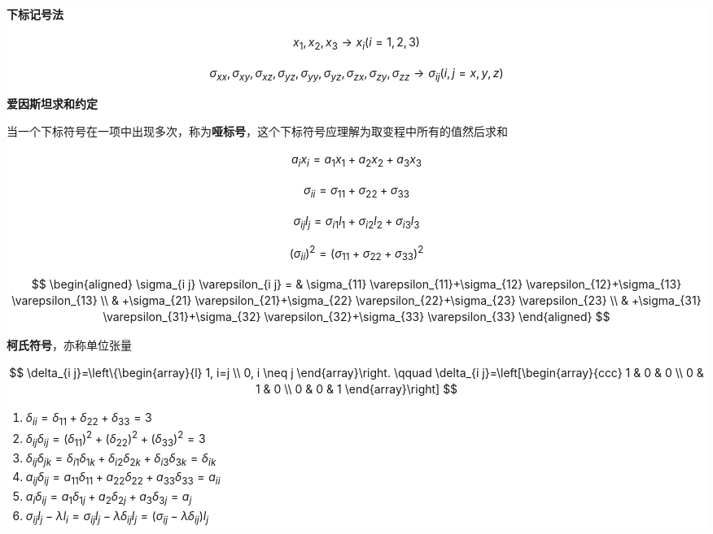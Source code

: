 **下标记号法**

$$
x_{1}, x_{2}, x_{3} \rightarrow x_{i}(i=1,2,3)
$$

$$
\sigma_{x x}, \sigma_{x y}, \sigma_{x z}, \sigma_{y z}, \sigma_{y y}, \sigma_{y z}, \sigma_{z x}, \sigma_{z y}, \sigma_{z z} \rightarrow \sigma_{i j}(i, j=x, y, z)
$$

**爱因斯坦求和约定**

当一个下标符号在一项中出现多次，称为**哑标号**，这个下标符号应理解为取变程中所有的值然后求和

$$
a_{i} x_{i}=a_{1} x_{1}+a_{2} x_{2}+a_{3} x_{3}
$$

$$
\sigma_{i i}=\sigma_{11}+\sigma_{22}+\sigma_{33}
$$

$$
\sigma_{i j} l_{j}=\sigma_{i 1} l_{1}+\sigma_{i 2} l_{2}+\sigma_{i 3} l_{3}
$$

$$
\left(\sigma_{i i}\right)^{2}=\left(\sigma_{11}+\sigma_{22}+\sigma_{33}\right)^{2}
$$

$$
\begin{aligned}
\sigma_{i j} \varepsilon_{i j} = & \sigma_{11} \varepsilon_{11}+\sigma_{12} \varepsilon_{12}+\sigma_{13} \varepsilon_{13} \\
& +\sigma_{21} \varepsilon_{21}+\sigma_{22} \varepsilon_{22}+\sigma_{23} \varepsilon_{23} \\
& +\sigma_{31} \varepsilon_{31}+\sigma_{32} \varepsilon_{32}+\sigma_{33} \varepsilon_{33}
\end{aligned}
$$

**柯氏符号**，亦称单位张量

$$
\delta_{i j}=\left\{\begin{array}{l}
1, i=j \\
0, i \neq j
\end{array}\right. \qquad \delta_{i j}=\left[\begin{array}{ccc}
1 & 0 & 0 \\
0 & 1 & 0 \\
0 & 0 & 1
\end{array}\right]
$$

1. $\delta_{i i}=\delta_{11}+\delta_{22}+\delta_{33}=3$
2. $\delta_{i j} \delta_{i j}=\left(\delta_{11}\right)^{2}+\left(\delta_{22}\right)^{2}+\left(\delta_{33}\right)^{2}=3$
3. $\delta_{i j} \delta_{j k}=\delta_{i 1} \delta_{1 k}+\delta_{i 2} \delta_{2 k}+\delta_{i 3} \delta_{3 k}=\delta_{i k}$
4. $a_{i j} \delta_{i j}=a_{11} \delta_{11}+a_{22} \delta_{22}+a_{33} \delta_{33}=a_{i i}$
5. $a_{i} \delta_{i j}=a_{1} \delta_{1 j}+a_{2} \delta_{2 j}+a_{3} \delta_{3 j}=a_{j}$
6. $\sigma_{i j} l_{j}-\lambda l_{i}=\sigma_{i j} l_{j}-\lambda \delta_{i j} l_{j}=\left(\sigma_{i j}-\lambda \delta_{i j}\right) l_{j}$
